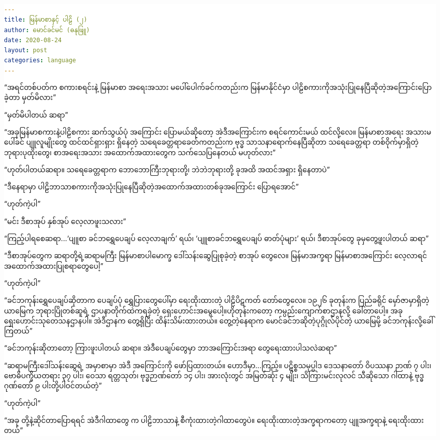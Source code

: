 ```yaml
---
title: မြန်မာစာနှင့် ပါဠိ (၂)
author: မောင်ခင်မင် (ဓနုဖြူ)
date: 2020-08-24
layout: post
categories: language
---
```

“အရင်တစ်ပတ်က စကားစရင်းနဲ့ မြန်မာစာ အရေးအသား မပေါ်ပေါက်ခင်ကတည်းက မြန်မာနိုင်ငံမှာ ပါဠိစကားကိုအသုံးပြုနေပြီဆိုတဲ့အကြောင်းပြောခဲ့တာ မှတ်မိလား”


“မှတ်မိပါတယ် ဆရာ”


“အခုမြန်မာစကားနဲ့ပါဠိစကား ဆက်သွယ်ပုံ အကြောင်း ပြောမယ်ဆိုတော့ အဲဒီအကြောင်းက စရင်ကောင်းမယ် ထင်လို့လေ။ မြန်မာစာအရေး အသားမပေါ်ခင် ပျူလူမျိုးတွေ ထင်ထင်ရှားရှား ရှိနေတဲ့ သရေခေတ္တရာခေတ်ကတည်းက ဗုဒ္ဓ သာသနာရောက်နေပြီဆိုတာ သရေခေတ္တရာ တစ်ဝိုက်မှာရှိတဲ့ ဘုရားပုထိုးတွေ၊ စာအရေးအသား အထောက်အထားတွေက သက်သေပြနေတယ် မဟုတ်လား”


“ဟုတ်ပါတယ်ဆရာ။ သရေခေတ္တရာက ဘောဘောကြီးဘုရားတို့၊ ဘဲဘဲဘုရားတို့ ခုအထိ အထင်အရှား ရှိနေတာပဲ”


“ဒီနေရာမှာ ပါဠိဘာသာစကားကိုအသုံးပြုနေပြီဆိုတဲ့အထောက်အထားတစ်ခုအကြောင်း ပြောရအောင်”


“ဟုတ်ကဲ့ပါ”


“မင်း ဒီစာအုပ် နှစ်အုပ် လေ့လာဖူးသလား”


“ကြည့်ပါရစေဆရာ...‘ပျူစာ ခင်ဘရွှေပေချပ် လေ့လာချက်’ ရယ်၊ ‘ပျူစာခင်ဘရွှေပေချပ် ဓာတ်ပုံများ’ ရယ်၊ ဒီစာအုပ်တွေ ခုမှတွေ့ဖူးပါတယ် ဆရာ”


“ဒီစာအုပ်တွေက ဆရာတို့ရဲ့ဆရာမကြီး မြန်မာစာပါမောက္ခ ဒေါ်သန်းဆွေပြုစုခဲ့တဲ့ စာအုပ် တွေလေ။ မြန်မာအက္ခရာ မြန်မာစာအကြောင်း လေ့လာရင် အထောက်အထားပြုစရာတွေပေါ့”


“ဟုတ်ကဲ့ပါ”


“ခင်ဘကုန်းရွှေပေချပ်ဆိုတာက ပေချပ်ပုံ ရွှေပြားတွေပေါ်မှာ ရေးထိုးထားတဲ့ ပါဠိပိဋကတ် တော်တွေလေ။ ၁၉၂၆ ခုတုန်းက ပြည်ခရိုင် မှော်ဇာမှာရှိတဲ့ယာမြေက ဘုရားပြိုတစ်ဆူရဲ့ ဌာပနာတိုက်ထဲကရခဲ့တဲ့ ရှေးဟောင်းအမွေပေါ့။ဟိုတုန်းကတော့ ကမ္ပည်းကျောက်စာဌာနလို့ ခေါ်တာပေါ့။ အခုရှေးဟောင်းသုတေသနဌာနပါ။ အဲဒီဌာနက တွေ့ရှိပြီး ထိန်းသိမ်းထားတယ်။ တွေ့တဲ့နေရာက မောင်ခင်ဘဆိုတဲ့ပုဂ္ဂိုလ်ပိုင်တဲ့ ယာမြေမို့ ခင်ဘကုန်းလို့ခေါ်ကြတယ်”


“ခင်ဘကုန်းဆိုတာတော့ ကြားဖူးပါတယ် ဆရာ။ အဲဒီပေချပ်တွေမှာ ဘာအကြောင်းအရာ တွေရေးထားပါသလဲဆရာ”


“ဆရာမကြီးဒေါ်သန်းဆွေရဲ့ အမှာစာမှာ အဲဒီ အကြောင်းကို ဖော်ပြထားတယ်။ ဟောဒီမှာ...ကြည့်။ ပဋိစ္စသမုပ္ပါဒ ဒေသနာတော် ဝိပဿနာ ဉာဏ် ၇ ပါး၊ ဗောဓိပက္ခိယတရား ၃၇ ပါး၊ ဝေသာ ရတ္တသုတ်၊ ဗုဒ္ဓဉာဏ်တော် ၁၄ ပါး၊ အားလုံးတွင် အမြတ်ဆုံး ၄ မျိုး၊ သိကြားမင်းလုလင် သီဆိုသော ဂါထာနဲ့ ဗုဒ္ဓဂုဏ်တော် ၉ ပါးတို့ပါဝင်တယ်တဲ့”


“ဟုတ်ကဲ့ပါ”


“အခု တို့နဲ့ဆိုင်တာပြောရရင် အဲဒီဂါထာတွေ က ပါဠိဘာသာနဲ့ စီကုံးထားတဲ့ဂါထာတွေပဲ။ ရေးထိုးထားတဲ့အက္ခရာကတော့ ပျူအက္ခရာနဲ့ ရေးထိုးထားတယ်”
